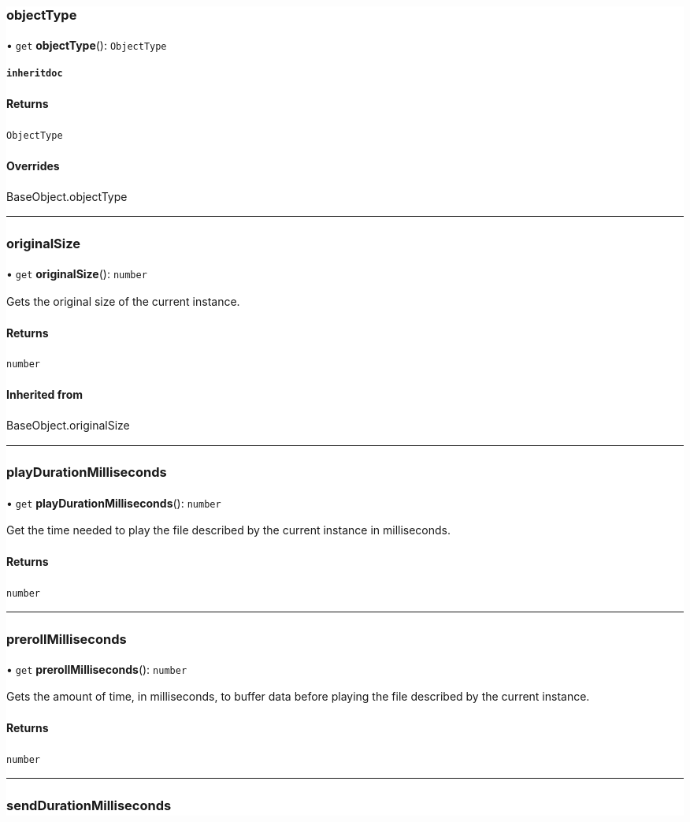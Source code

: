 ### objectType

• `get` **objectType**(): `ObjectType`

**`inheritdoc`**

#### Returns

`ObjectType`

#### Overrides

BaseObject.objectType

___

### originalSize

• `get` **originalSize**(): `number`

Gets the original size of the current instance.

#### Returns

`number`

#### Inherited from

BaseObject.originalSize

___

### playDurationMilliseconds

• `get` **playDurationMilliseconds**(): `number`

Get the time needed to play the file described by the current instance in milliseconds.

#### Returns

`number`

___

### prerollMilliseconds

• `get` **prerollMilliseconds**(): `number`

Gets the amount of time, in milliseconds, to buffer data before playing the file described
by the current instance.

#### Returns

`number`

___

### sendDurationMilliseconds
